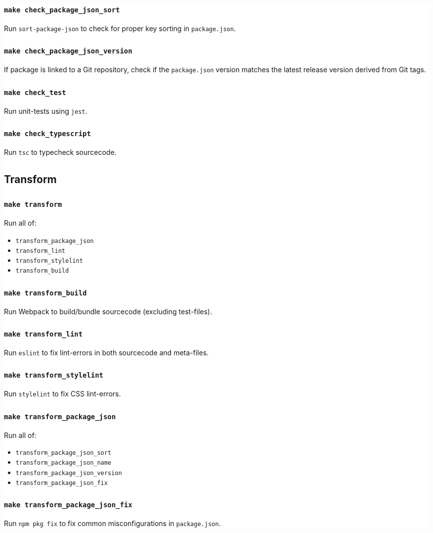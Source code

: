 ### `make check_package_json_sort`

Run `sort-package-json` to check for proper key sorting in `package.json`.

### `make check_package_json_version`

If package is linked to a Git repository, check if the `package.json` version matches the latest release version derived from Git tags.

### `make check_test`

Run unit-tests using `jest`.

### `make check_typescript`

Run `tsc` to typecheck sourcecode.

## Transform

### `make transform`

Run all of:

* `transform_package_json`
* `transform_lint`
* `transform_stylelint`
* `transform_build`

### `make transform_build`

Run Webpack to build/bundle sourcecode (excluding test-files).

### `make transform_lint`

Run `eslint` to fix lint-errors in both sourcecode and meta-files.

### `make transform_stylelint`

Run `stylelint` to fix CSS lint-errors.

### `make transform_package_json`

Run all of:

* `transform_package_json_sort`
* `transform_package_json_name`
* `transform_package_json_version`
* `transform_package_json_fix`

### `make transform_package_json_fix`

Run `npm pkg fix` to fix common misconfigurations in `package.json`.
